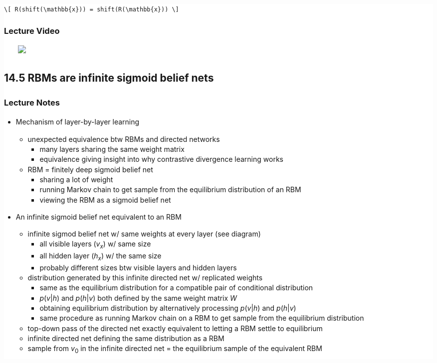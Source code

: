     \[ R(shift(\mathbb{x})) = shift(R(\mathbb{x})) \]


### Lecture Video

<a href="https://bit.ly/2UyH8LT" target="_BLANK">
  <img style="margin-left: 2em;" src="https://bit.ly/2JtB40Q" width=100/>
</a><br/>



## 14.5 RBMs are infinite sigmoid belief nets

### Lecture Notes

+ Mechanism of layer-by-layer learning
  + unexpected equivalence btw RBMs and directed networks
    + many layers sharing the same weight matrix
    + equivalence giving insight into why contrastive divergence learning works
  + RBM = finitely deep sigmoid belief net
    + sharing a lot of weight
    + running Markov chain to get sample from the equilibrium distribution of an RBM
    + viewing the RBM as a sigmoid belief net

+ An infinite sigmoid belief net equivalent to an RBM
  + infinite sigmod belief net w/ same weights at every layer (see diagram)
    + all visible layers ($v_x$) w/ same size
    + all hidden layer ($h_x$) w/ the same size
    + probably different sizes btw visible layers and hidden layers
  + distribution generated by this infinite directed net w/ replicated weights
    + same as the equilibrium distribution for a compatible pair of conditional distribution
    + $p(v|h)$ and $p(h|v)$ both defined by the same weight matrix $W$
    + obtaining equilibrium distribution by alternatively processing $p(v|h)$ and $p(h|v)$
    + same procedure as running Markov chain on a RBM to get sample from the equilibrium distribution
  + top-down pass of the directed net exactly equivalent to letting a RBM settle to equilibrium
  + infinite directed net defining the same distribution as a RBM
  + sample from $v_0$ in the infinite directed net = the equilibrium sample of the equivalent RBM

  <div style="margin: 0.5em; display: flex; justify-content: center; align-items: center; flex-flow: row wrap;">
    <a href="https://bit.ly/2JpLNti" ismap target="_blank">